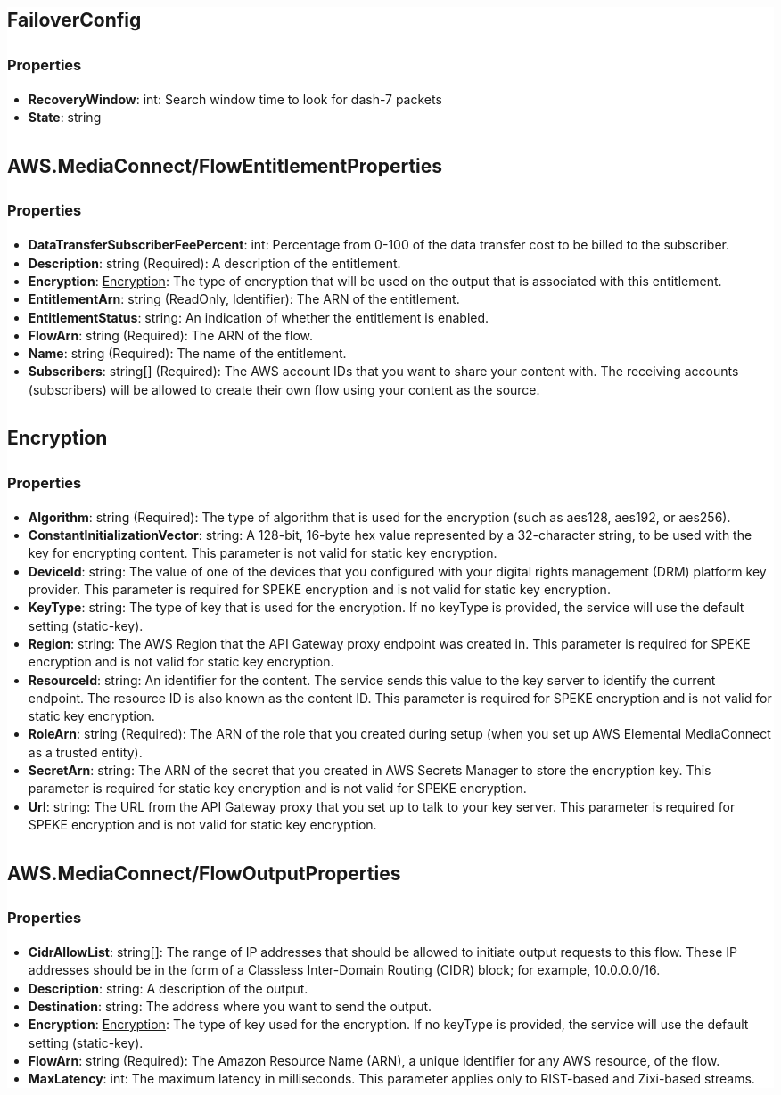 ## FailoverConfig
### Properties
* **RecoveryWindow**: int: Search window time to look for dash-7 packets
* **State**: string

## AWS.MediaConnect/FlowEntitlementProperties
### Properties
* **DataTransferSubscriberFeePercent**: int: Percentage from 0-100 of the data transfer cost to be billed to the subscriber.
* **Description**: string (Required): A description of the entitlement.
* **Encryption**: [Encryption](#encryption): The type of encryption that will be used on the output that is associated with this entitlement.
* **EntitlementArn**: string (ReadOnly, Identifier): The ARN of the entitlement.
* **EntitlementStatus**: string:  An indication of whether the entitlement is enabled.
* **FlowArn**: string (Required): The ARN of the flow.
* **Name**: string (Required): The name of the entitlement.
* **Subscribers**: string[] (Required): The AWS account IDs that you want to share your content with. The receiving accounts (subscribers) will be allowed to create their own flow using your content as the source.

## Encryption
### Properties
* **Algorithm**: string (Required): The type of algorithm that is used for the encryption (such as aes128, aes192, or aes256).
* **ConstantInitializationVector**: string: A 128-bit, 16-byte hex value represented by a 32-character string, to be used with the key for encrypting content. This parameter is not valid for static key encryption.
* **DeviceId**: string: The value of one of the devices that you configured with your digital rights management (DRM) platform key provider. This parameter is required for SPEKE encryption and is not valid for static key encryption.
* **KeyType**: string: The type of key that is used for the encryption. If no keyType is provided, the service will use the default setting (static-key).
* **Region**: string: The AWS Region that the API Gateway proxy endpoint was created in. This parameter is required for SPEKE encryption and is not valid for static key encryption.
* **ResourceId**: string: An identifier for the content. The service sends this value to the key server to identify the current endpoint. The resource ID is also known as the content ID. This parameter is required for SPEKE encryption and is not valid for static key encryption.
* **RoleArn**: string (Required): The ARN of the role that you created during setup (when you set up AWS Elemental MediaConnect as a trusted entity).
* **SecretArn**: string:  The ARN of the secret that you created in AWS Secrets Manager to store the encryption key. This parameter is required for static key encryption and is not valid for SPEKE encryption.
* **Url**: string: The URL from the API Gateway proxy that you set up to talk to your key server. This parameter is required for SPEKE encryption and is not valid for static key encryption.

## AWS.MediaConnect/FlowOutputProperties
### Properties
* **CidrAllowList**: string[]: The range of IP addresses that should be allowed to initiate output requests to this flow. These IP addresses should be in the form of a Classless Inter-Domain Routing (CIDR) block; for example, 10.0.0.0/16.
* **Description**: string: A description of the output.
* **Destination**: string: The address where you want to send the output.
* **Encryption**: [Encryption](#encryption): The type of key used for the encryption. If no keyType is provided, the service will use the default setting (static-key).
* **FlowArn**: string (Required): The Amazon Resource Name (ARN), a unique identifier for any AWS resource, of the flow.
* **MaxLatency**: int: The maximum latency in milliseconds. This parameter applies only to RIST-based and Zixi-based streams.